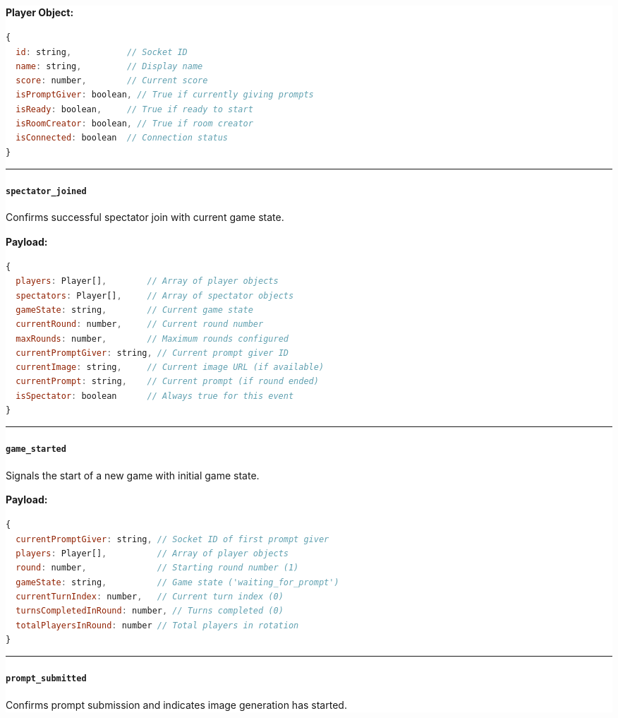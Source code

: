 **Player Object:**
```javascript
{
  id: string,           // Socket ID
  name: string,         // Display name
  score: number,        // Current score
  isPromptGiver: boolean, // True if currently giving prompts
  isReady: boolean,     // True if ready to start
  isRoomCreator: boolean, // True if room creator
  isConnected: boolean  // Connection status
}
```

---

#### `spectator_joined`
Confirms successful spectator join with current game state.

**Payload:**
```javascript
{
  players: Player[],        // Array of player objects
  spectators: Player[],     // Array of spectator objects
  gameState: string,        // Current game state
  currentRound: number,     // Current round number
  maxRounds: number,        // Maximum rounds configured
  currentPromptGiver: string, // Current prompt giver ID
  currentImage: string,     // Current image URL (if available)
  currentPrompt: string,    // Current prompt (if round ended)
  isSpectator: boolean      // Always true for this event
}
```

---

#### `game_started`
Signals the start of a new game with initial game state.

**Payload:**
```javascript
{
  currentPromptGiver: string, // Socket ID of first prompt giver
  players: Player[],          // Array of player objects
  round: number,              // Starting round number (1)
  gameState: string,          // Game state ('waiting_for_prompt')
  currentTurnIndex: number,   // Current turn index (0)
  turnsCompletedInRound: number, // Turns completed (0)
  totalPlayersInRound: number // Total players in rotation
}
```

---

#### `prompt_submitted`
Confirms prompt submission and indicates image generation has started.
